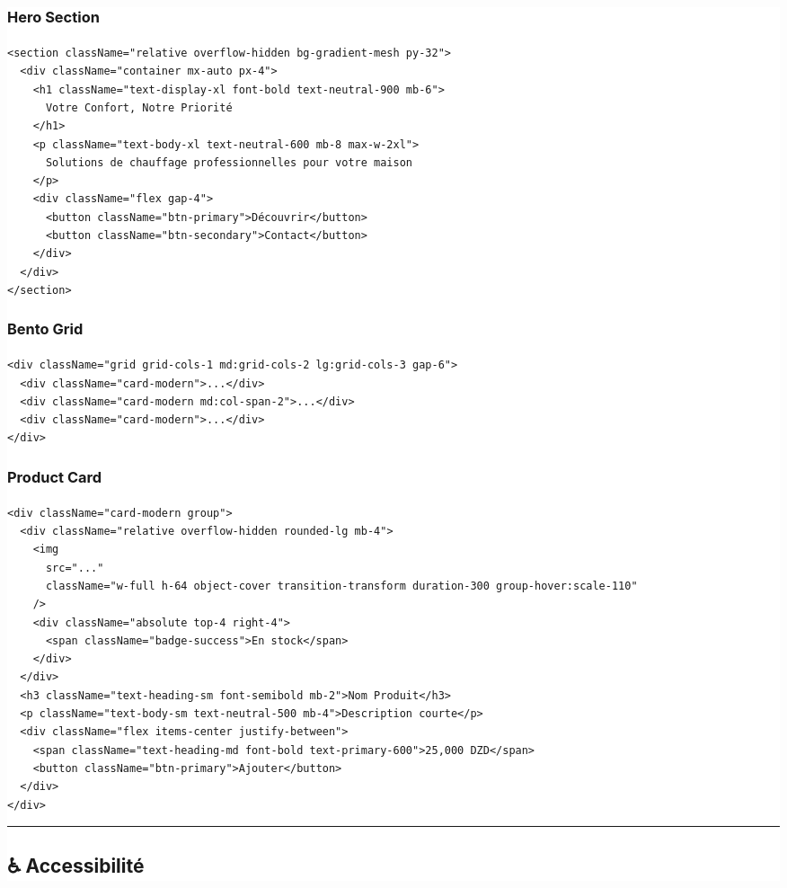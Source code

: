 ### Hero Section
```tsx
<section className="relative overflow-hidden bg-gradient-mesh py-32">
  <div className="container mx-auto px-4">
    <h1 className="text-display-xl font-bold text-neutral-900 mb-6">
      Votre Confort, Notre Priorité
    </h1>
    <p className="text-body-xl text-neutral-600 mb-8 max-w-2xl">
      Solutions de chauffage professionnelles pour votre maison
    </p>
    <div className="flex gap-4">
      <button className="btn-primary">Découvrir</button>
      <button className="btn-secondary">Contact</button>
    </div>
  </div>
</section>
```

### Bento Grid
```tsx
<div className="grid grid-cols-1 md:grid-cols-2 lg:grid-cols-3 gap-6">
  <div className="card-modern">...</div>
  <div className="card-modern md:col-span-2">...</div>
  <div className="card-modern">...</div>
</div>
```

### Product Card
```tsx
<div className="card-modern group">
  <div className="relative overflow-hidden rounded-lg mb-4">
    <img 
      src="..." 
      className="w-full h-64 object-cover transition-transform duration-300 group-hover:scale-110"
    />
    <div className="absolute top-4 right-4">
      <span className="badge-success">En stock</span>
    </div>
  </div>
  <h3 className="text-heading-sm font-semibold mb-2">Nom Produit</h3>
  <p className="text-body-sm text-neutral-500 mb-4">Description courte</p>
  <div className="flex items-center justify-between">
    <span className="text-heading-md font-bold text-primary-600">25,000 DZD</span>
    <button className="btn-primary">Ajouter</button>
  </div>
</div>
```

---

## ♿ Accessibilité
